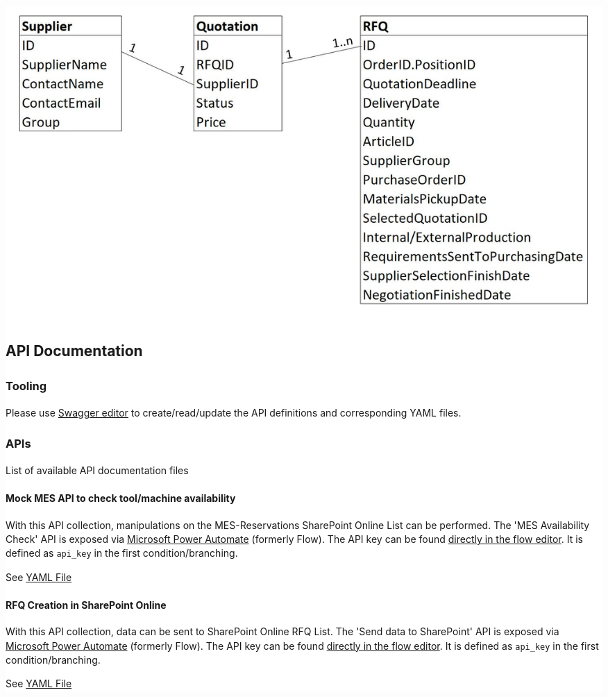 ![alt text](/readmeAssets/DataStructure.png?raw=true "Data structure - Request")

## API Documentation

### Tooling
Please use [Swagger editor](https://editor.swagger.io/) to create/read/update the API definitions and corresponding YAML files.

### APIs
List of available API documentation files

#### Mock MES API to check tool/machine availability
With this API collection, manipulations on the MES-Reservations SharePoint Online List can be performed. The 'MES Availability Check' API is exposed via [Microsoft Power Automate](https://flow.microsoft.com) (formerly Flow). The API key can be found [directly in the flow editor](https://switzerland.flow.microsoft.com/manage/environments/Default-4459efe4-508b-4c52-8576-86316272511a/flows/033f8074-8526-454a-a0e7-46a2f09785a4/details). It is defined as `api_key` in the first condition/branching.

See [YAML File](apiDocs/mes-reservation-lookup-swagger.yaml)

#### RFQ Creation in SharePoint Online
With this API collection, data can be sent to SharePoint Online RFQ List. The 'Send data to SharePoint' API is exposed via [Microsoft Power Automate](https://flow.microsoft.com) (formerly Flow). The API key can be found [directly in the flow editor](https://switzerland.flow.microsoft.com/manage/environments/Default-4459efe4-508b-4c52-8576-86316272511a/flows/42f02ba0-3e63-4b90-aa04-a8fab14b7bb7). It is defined as `api_key` in the first condition/branching.

See [YAML File](apiDocs/send-data-to-sharepoint-swagger.yaml)
